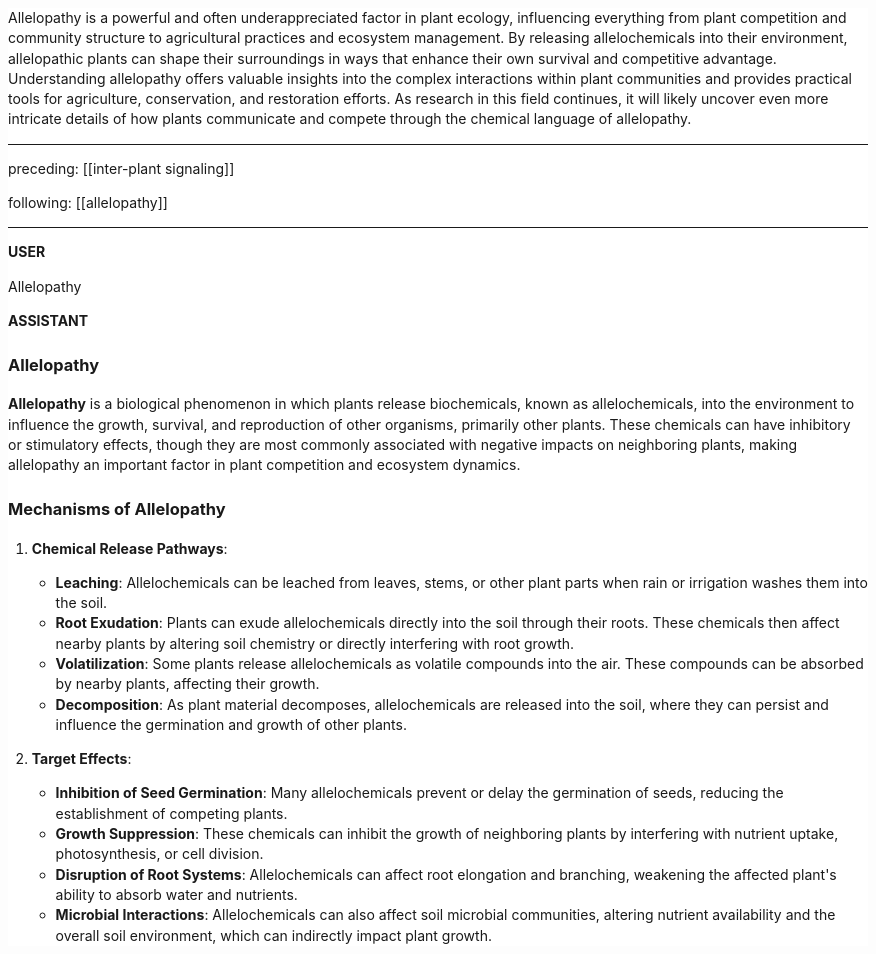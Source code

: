 Allelopathy is a powerful and often underappreciated factor in plant ecology, influencing everything from plant competition and community structure to agricultural practices and ecosystem management. By releasing allelochemicals into their environment, allelopathic plants can shape their surroundings in ways that enhance their own survival and competitive advantage. Understanding allelopathy offers valuable insights into the complex interactions within plant communities and provides practical tools for agriculture, conservation, and restoration efforts. As research in this field continues, it will likely uncover even more intricate details of how plants communicate and compete through the chemical language of allelopathy.


---

preceding: [[inter-plant signaling]]  


following: [[allelopathy]]


---

**USER**

Allelopathy


**ASSISTANT**

### Allelopathy

**Allelopathy** is a biological phenomenon in which plants release biochemicals, known as allelochemicals, into the environment to influence the growth, survival, and reproduction of other organisms, primarily other plants. These chemicals can have inhibitory or stimulatory effects, though they are most commonly associated with negative impacts on neighboring plants, making allelopathy an important factor in plant competition and ecosystem dynamics.

### Mechanisms of Allelopathy

1. **Chemical Release Pathways**:
   - **Leaching**: Allelochemicals can be leached from leaves, stems, or other plant parts when rain or irrigation washes them into the soil.
   - **Root Exudation**: Plants can exude allelochemicals directly into the soil through their roots. These chemicals then affect nearby plants by altering soil chemistry or directly interfering with root growth.
   - **Volatilization**: Some plants release allelochemicals as volatile compounds into the air. These compounds can be absorbed by nearby plants, affecting their growth.
   - **Decomposition**: As plant material decomposes, allelochemicals are released into the soil, where they can persist and influence the germination and growth of other plants.

2. **Target Effects**:
   - **Inhibition of Seed Germination**: Many allelochemicals prevent or delay the germination of seeds, reducing the establishment of competing plants.
   - **Growth Suppression**: These chemicals can inhibit the growth of neighboring plants by interfering with nutrient uptake, photosynthesis, or cell division.
   - **Disruption of Root Systems**: Allelochemicals can affect root elongation and branching, weakening the affected plant's ability to absorb water and nutrients.
   - **Microbial Interactions**: Allelochemicals can also affect soil microbial communities, altering nutrient availability and the overall soil environment, which can indirectly impact plant growth.
